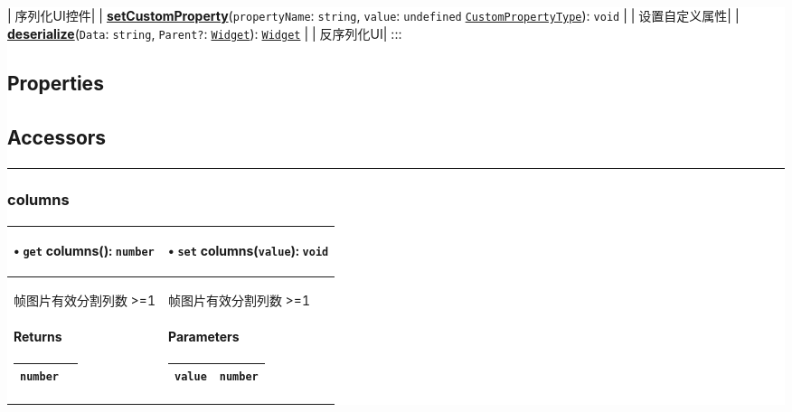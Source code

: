 | 序列化UI控件|
| **[setCustomProperty](mw.Widget.md#setcustomproperty)**(`propertyName`: `string`, `value`: `undefined`  [`CustomPropertyType`](../modules/Core.mw.md#custompropertytype)): `void` <Badge type="tip" text="client" />  |
| 设置自定义属性|
| **[deserialize](mw.Widget.md#deserialize)**(`Data`: `string`, `Parent?`: [`Widget`](mw.Widget.md)): [`Widget`](mw.Widget.md) <Badge type="tip" text="client" />  |
| 反序列化UI|
:::


## Properties

## Accessors

___

### columns <Score text="columns" /> 

<table class="get-set-table">
<thead><tr>
<th style="text-align: left">

• `get` **columns**(): `number` <Badge type="tip" text="client" />

</th>
<th style="text-align: left">

• `set` **columns**(`value`): `void` <Badge type="tip" text="client" />

</th>
</tr></thead>
<tbody><tr>
<td style="text-align: left">


帧图片有效分割列数 >=1

#### Returns

| `number` |  |
| :------ | :------ |


</td>
<td style="text-align: left">


帧图片有效分割列数 >=1

#### Parameters

| `value` | `number` |
| :------ | :------ |


